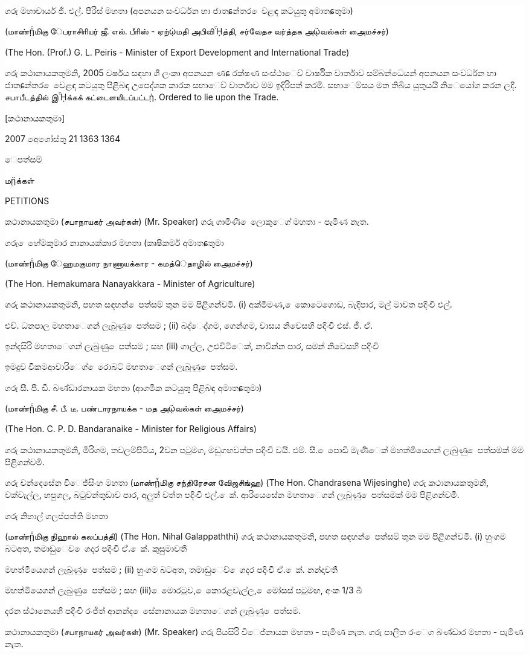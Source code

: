 ගරු මහාචාර්ය ජී. එල්. පීරිස් මහතා (අපනයන සංවර්ධන හා ජාතɕන්තර ෙවළඳ කටයුතු අමාතɕතුමා)

(மாண்ᾗமிகு ேபராசிாியர் ஜீ. எல். பீாிஸ் - ஏற்ᾠமதி அபிவிᾞத்தி, சர்வேதச வர்த்தக அᾤவல்கள் அைமச்சர்)

(The Hon. (Prof.) G. L. Peiris - Minister of Export Development and International Trade)

ගරු කථානායකතුමනි, 2005 වර්ෂය සඳහා ශී ලංකා අපනයන ණɕ රක්ෂණ සංස්ථාෙව් වාර්ෂික වාර්තාව සම්බන්ධෙයන් අපනයන සංවර්ධන හා ජාතɕන්තර ෙවෙළඳ කටයුතු පිළිබඳ උපෙද්ශක කාරක සභාෙව් වාර්තාව මම ඉදිරිපත් කරමි. සභාෙම්සය මත තිබිය යුතුයයි නිෙයෝග කරන ලදී. சபாபீடத்தில் இᾞக்கக் கட்டைளயிடப்பட்டᾐ. Ordered to lie upon the Trade.

[කථානායකතුමා]

2007 අෙගෝස්තු 21 1363 1364

ෙපත්සම්

மᾔக்கள்

PETITIONS

කථානායකතුමා (சபாநாயகர் அவர்கள்) (Mr. Speaker) ගරු ගාමිණී ෙලොකුෙග් මහතා - පැමිණ නැත.

ගරු ෙහේමකුමාර නානායක්කාර මහතා (කෘෂිකර්ම අමාතɕතුමා

(மாண்ᾗமிகு ேஹமகுமார நாணாயக்கார - கமத்ெதாழில் அைமச்சர்)

(The Hon. Hemakumara Nanayakkara - Minister of Agriculture)

ගරු කථානායකතුමනි, පහත සඳහන් ෙපත්සම් තුන මම පිළිගන්වමි. (i) අක්මීමණ, ෙකොටෙගොඩ, බැදිපාර, මල් මාවත පදිංචි එල්.

එච්. ධනපාල මහතාෙගන් ලැබුණු ෙපත්සම ; (ii) බද්ෙද්ගම, ගෙන්ගම, වාසය නිවෙසහි පදිංචි එස්. ජී. ඒ.

ඉන්දසිරි මහතාෙගන් ලැබුණු ෙපත්සම ; සහ (iii) ගාල්ල, උළුවිටිෙක්, නාවින්න පාර, සමන් නිවෙසහි පදිංචි

ඉමදුව විකමආවාරිෙග් ෙරොබට් මහතාෙගන් ලැබුණු ෙපත්සම.

ගරු සී. පී. ඩී. බණ්ඩාරනායක මහතා (ආගමික කටයුතු පිළිබඳ අමාතɕතුමා)

(மாண்ᾗமிகு சீ. பீ. டீ. பண்டாரநாயக்க - மத அᾤவல்கள் அைமச்சர்)

(The Hon. C. P. D. Bandaranaike - Minister for Religious Affairs)

ගරු කථානායකතුමනි, මීරිගම, තවලම්පිටිය, 2වන පටුමග, මඩුගහවත්ත පදිංචි වයි. එම්. සී. ෙපොඩි මැණිෙක් මහත්මියෙගන් ලැබුණු ෙපත්සමක් මම පිළිගන්වමි.

ගරු චන්දෙසේන විෙජ්සිංහ මහතා (மாண்ᾗமிகு சந்திரேசன விேஜசிங்ஹ) (The Hon. Chandrasena Wijesinghe) ගරු කථානායකතුමනි, වක්වැල්ල, හපුගල, බටුවන්තුඩාව පාර, අලුත් වත්ත පදිංචි එල්. ෙක්. ආරියෙසේන මහතාෙගන් ලැබුණු ෙපත්සමක් මම පිළිගන්වමි.

ගරු නිහාල් ගලප්පත්ති මහතා

(மாண்ᾗமிகு நிஹால் கலப்பத்தி) (The Hon. Nihal Galappaththi) ගරු කථානායකතුමනි, පහත සඳහන් ෙපත්සම් තුන මම පිළිගන්වමි. (i) හුංගම බටඅත, තමාඩුෙව ෙගදර පදිංචි ඒ. ෙක්. කුසුමාවතී

මහත්මියෙගන් ලැබුණු ෙපත්සම ; (ii) හුංගම බටඅත, තමාඩුෙව් ෙගදර පදිංචි ඒ. ෙක්. නන්දාවතී

මහත්මියෙගන් ලැබුණු ෙපත්සම ; සහ (iii) ෙමොරටුව, ෙකොරළවැල්ල, ෙමෝසස් පටුමඟ, අංක 1/3 බී

දරන ස්ථානෙයහි පදිංචි රංජිත් ආනන්ද ෙසේනානායක මහතාෙගන් ලැබුණු ෙපත්සම.

කථානායකතුමා (சபாநாயகர் அவர்கள்) (Mr. Speaker) ගරු පියසිරි විෙජ්නායක මහතා - පැමිණ නැත. ගරු පාලිත රංෙග බණ්ඩාර මහතා - පැමිණ නැත.
